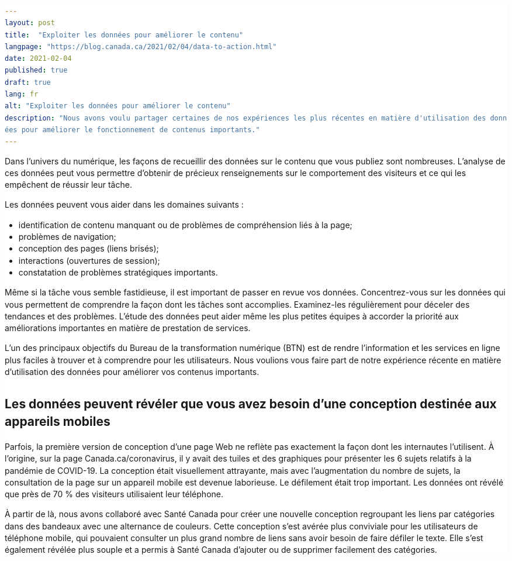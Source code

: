 ```yaml
---
layout: post
title:  "Exploiter les données pour améliorer le contenu"
langpage: "https://blog.canada.ca/2021/02/04/data-to-action.html"
date: 2021-02-04
published: true
draft: true
lang: fr
alt: "Exploiter les données pour améliorer le contenu"
description: "Nous avons voulu partager certaines de nos expériences les plus récentes en matière d'utilisation des données pour améliorer le fonctionnement de contenus importants."
---
```

Dans l’univers du numérique, les façons de recueillir des données sur le contenu que vous publiez sont nombreuses. L’analyse de ces données peut vous permettre d’obtenir de précieux renseignements sur le comportement des visiteurs et ce qui les empêchent de réussir leur tâche.

Les données peuvent vous aider dans les domaines suivants :

* identification de contenu manquant ou de problèmes de compréhension liés à la page;
* problèmes de navigation;
* conception des pages (liens brisés);
* interactions (ouvertures de session);
* constatation de problèmes stratégiques importants.

Même si la tâche vous semble fastidieuse, il est important de passer en revue vos données. Concentrez-vous sur les données qui vous permettent de comprendre la façon dont les tâches sont accomplies. Examinez-les régulièrement pour déceler des tendances et des problèmes. L’étude des données peut aider même les plus petites équipes à accorder la priorité aux améliorations importantes en matière de prestation de services.

L’un des principaux objectifs du Bureau de la transformation numérique (BTN) est de rendre l’information et les services en ligne plus faciles à trouver et à comprendre pour les utilisateurs. Nous voulions vous faire part de notre expérience récente en matière d’utilisation des données pour améliorer vos contenus importants.

## Les données peuvent révéler que vous avez besoin d’une conception destinée aux appareils mobiles

Parfois, la première version de conception d’une page Web ne reflète pas exactement la façon dont les internautes l’utilisent. À l’origine, sur la page Canada.ca/coronavirus, il y avait des tuiles et des graphiques pour présenter les 6 sujets relatifs à la pandémie de COVID-19. La conception était visuellement attrayante, mais avec l’augmentation du nombre de sujets, la consultation de la page sur un appareil mobile est devenue laborieuse. Le défilement était trop important. Les données ont révélé que près de 70 % des visiteurs utilisaient leur téléphone.

À partir de là, nous avons collaboré avec Santé Canada pour créer une nouvelle conception regroupant les liens par catégories dans des bandeaux avec une alternance de couleurs. Cette conception s’est avérée plus conviviale pour les utilisateurs de téléphone mobile, qui pouvaient consulter un plus grand nombre de liens sans avoir besoin de faire défiler le texte. Elle s’est également révélée plus souple et a permis à Santé Canada d’ajouter ou de supprimer facilement des catégories.
